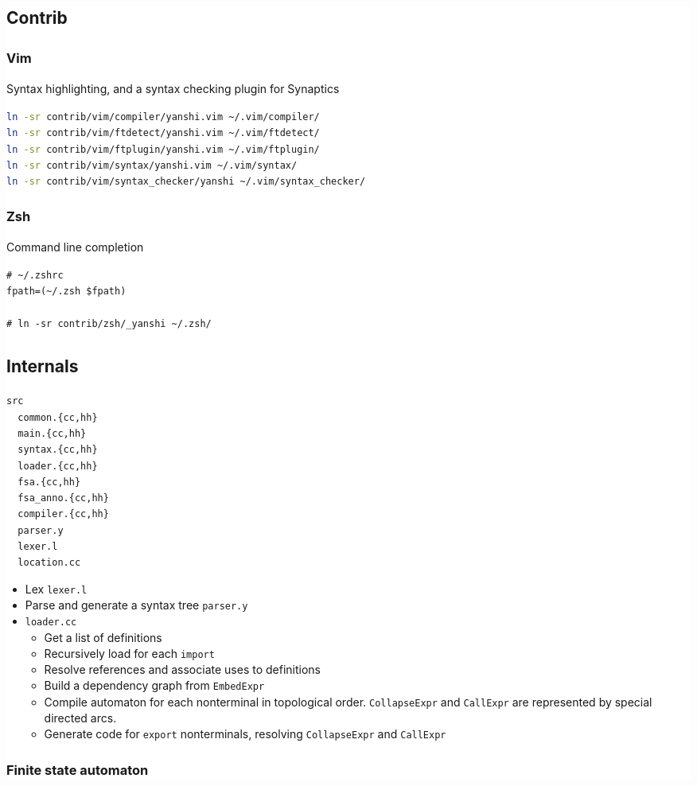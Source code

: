 ## Contrib

### Vim

Syntax highlighting, and a syntax checking plugin for Synaptics

```zsh
ln -sr contrib/vim/compiler/yanshi.vim ~/.vim/compiler/
ln -sr contrib/vim/ftdetect/yanshi.vim ~/.vim/ftdetect/
ln -sr contrib/vim/ftplugin/yanshi.vim ~/.vim/ftplugin/
ln -sr contrib/vim/syntax/yanshi.vim ~/.vim/syntax/
ln -sr contrib/vim/syntax_checker/yanshi ~/.vim/syntax_checker/
```

### Zsh

Command line completion

```
# ~/.zshrc
fpath=(~/.zsh $fpath)

# ln -sr contrib/zsh/_yanshi ~/.zsh/
```

## Internals

```
src
  common.{cc,hh}
  main.{cc,hh}
  syntax.{cc,hh}
  loader.{cc,hh}
  fsa.{cc,hh}
  fsa_anno.{cc,hh}
  compiler.{cc,hh}
  parser.y
  lexer.l
  location.cc
```

* Lex `lexer.l`
* Parse and generate a syntax tree `parser.y`
* `loader.cc`
  + Get a list of definitions
  + Recursively load for each `import`
  + Resolve references and associate uses to definitions
  + Build a dependency graph from `EmbedExpr`
  + Compile automaton for each nonterminal in topological order. `CollapseExpr` and `CallExpr` are represented by special directed arcs.
  + Generate code for `export` nonterminals, resolving `CollapseExpr` and `CallExpr`

### Finite state automaton
